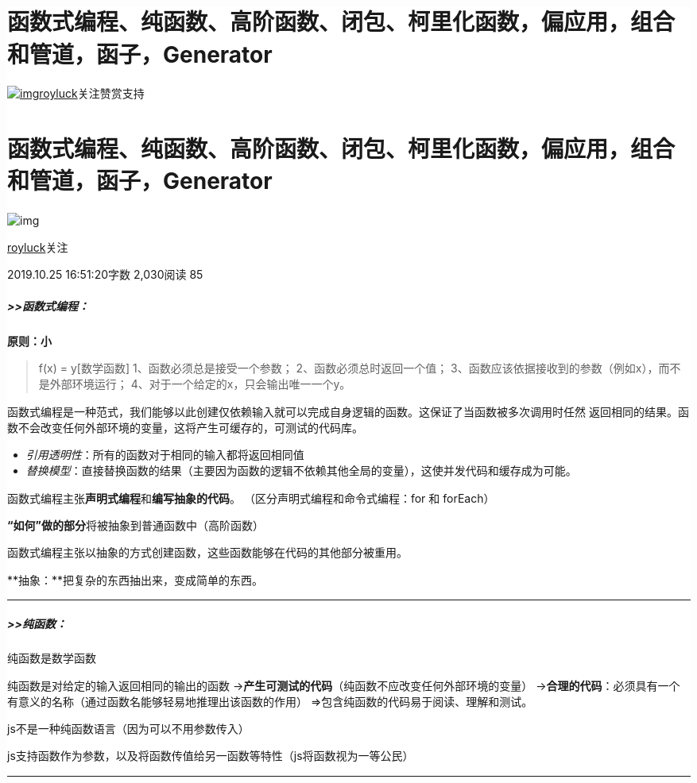 # 函数式编程、纯函数、高阶函数、闭包、柯里化函数，偏应用，组合和管道，函子，Generator

[![img](https://upload.jianshu.io/users/upload_avatars/2706477/510c66fffaff.jpg?imageMogr2/auto-orient/strip|imageView2/1/w/80/h/80/format/webp)royluck](https://www.jianshu.com/u/f0b30c80bcef)关注赞赏支持



# 函数式编程、纯函数、高阶函数、闭包、柯里化函数，偏应用，组合和管道，函子，Generator

![img](https://upload.jianshu.io/users/upload_avatars/2706477/510c66fffaff.jpg?imageMogr2/auto-orient/strip|imageView2/1/w/96/h/96/format/webp)

[royluck](https://www.jianshu.com/u/f0b30c80bcef)关注

2019.10.25 16:51:20字数 2,030阅读 85

##### >>函数式编程：

**原则：小**

> f(x) = y[数学函数]
> 1、函数必须总是接受一个参数；
> 2、函数必须总时返回一个值；
> 3、函数应该依据接收到的参数（例如x），而不是外部环境运行；
> 4、对于一个给定的x，只会输出唯一一个y。

函数式编程是一种范式，我们能够以此创建仅依赖输入就可以完成自身逻辑的函数。这保证了当函数被多次调用时任然
返回相同的结果。函数不会改变任何外部环境的变量，这将产生可缓存的，可测试的代码库。

- *引用透明性*：所有的函数对于相同的输入都将返回相同值
- *替换模型*：直接替换函数的结果（主要因为函数的逻辑不依赖其他全局的变量），这使并发代码和缓存成为可能。

函数式编程主张**声明式编程**和**编写抽象的代码**。
（区分声明式编程和命令式编程：for 和 forEach）

**“如何”做的部分**将被抽象到普通函数中（高阶函数）

函数式编程主张以抽象的方式创建函数，这些函数能够在代码的其他部分被重用。

**抽象：**把复杂的东西抽出来，变成简单的东西。

------

##### >>纯函数：

纯函数是数学函数

纯函数是对给定的输入返回相同的输出的函数
->**产生可测试的代码**（纯函数不应改变任何外部环境的变量）
->**合理的代码**：必须具有一个有意义的名称（通过函数名能够轻易地推理出该函数的作用）
=>包含纯函数的代码易于阅读、理解和测试。

js不是一种纯函数语言（因为可以不用参数传入）

js支持函数作为参数，以及将函数传值给另一函数等特性（js将函数视为一等公民）

------
